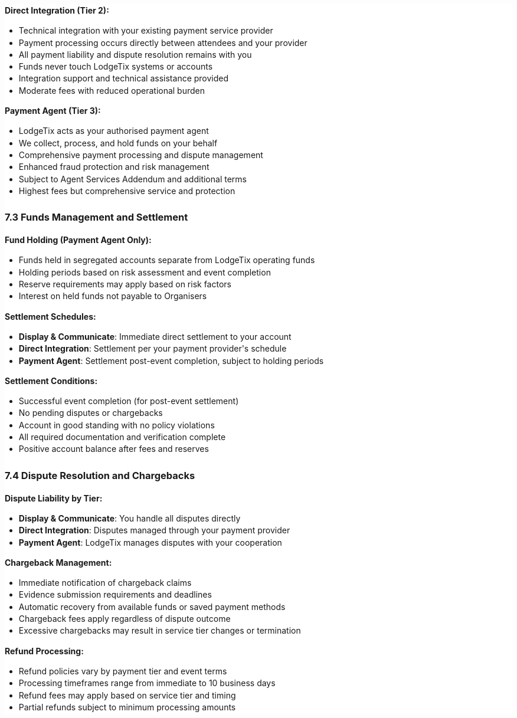 **Direct Integration (Tier 2):**
- Technical integration with your existing payment service provider
- Payment processing occurs directly between attendees and your provider
- All payment liability and dispute resolution remains with you
- Funds never touch LodgeTix systems or accounts
- Integration support and technical assistance provided
- Moderate fees with reduced operational burden

**Payment Agent (Tier 3):**
- LodgeTix acts as your authorised payment agent
- We collect, process, and hold funds on your behalf
- Comprehensive payment processing and dispute management
- Enhanced fraud protection and risk management
- Subject to Agent Services Addendum and additional terms
- Highest fees but comprehensive service and protection

### 7.3 Funds Management and Settlement

**Fund Holding (Payment Agent Only):**
- Funds held in segregated accounts separate from LodgeTix operating funds
- Holding periods based on risk assessment and event completion
- Reserve requirements may apply based on risk factors
- Interest on held funds not payable to Organisers

**Settlement Schedules:**
- **Display & Communicate**: Immediate direct settlement to your account
- **Direct Integration**: Settlement per your payment provider's schedule
- **Payment Agent**: Settlement post-event completion, subject to holding periods

**Settlement Conditions:**
- Successful event completion (for post-event settlement)
- No pending disputes or chargebacks
- Account in good standing with no policy violations
- All required documentation and verification complete
- Positive account balance after fees and reserves

### 7.4 Dispute Resolution and Chargebacks

**Dispute Liability by Tier:**
- **Display & Communicate**: You handle all disputes directly
- **Direct Integration**: Disputes managed through your payment provider
- **Payment Agent**: LodgeTix manages disputes with your cooperation

**Chargeback Management:**
- Immediate notification of chargeback claims
- Evidence submission requirements and deadlines
- Automatic recovery from available funds or saved payment methods
- Chargeback fees apply regardless of dispute outcome
- Excessive chargebacks may result in service tier changes or termination

**Refund Processing:**
- Refund policies vary by payment tier and event terms
- Processing timeframes range from immediate to 10 business days
- Refund fees may apply based on service tier and timing
- Partial refunds subject to minimum processing amounts
